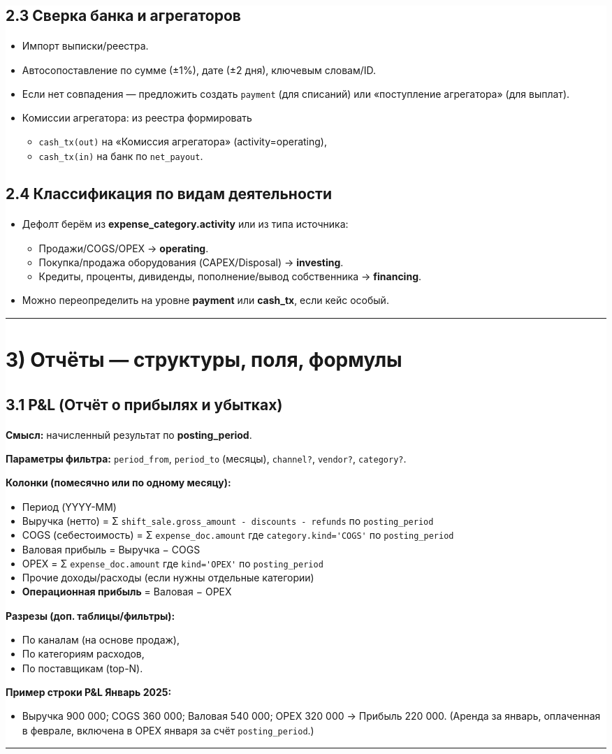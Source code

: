 ## 2.3 Сверка банка и агрегаторов

* Импорт выписки/реестра.
* Автосопоставление по сумме (±1%), дате (±2 дня), ключевым словам/ID.
* Если нет совпадения — предложить создать `payment` (для списаний) или «поступление агрегатора» (для выплат).
* Комиссии агрегатора: из реестра формировать

  * `cash_tx(out)` на «Комиссия агрегатора» (activity=operating),
  * `cash_tx(in)` на банк по `net_payout`.

## 2.4 Классификация по видам деятельности

* Дефолт берём из **expense_category.activity** или из типа источника:

  * Продажи/COGS/OPEX → **operating**.
  * Покупка/продажа оборудования (CAPEX/Disposal) → **investing**.
  * Кредиты, проценты, дивиденды, пополнение/вывод собственника → **financing**.
* Можно переопределить на уровне **payment** или **cash_tx**, если кейс особый.

---

# 3) Отчёты — структуры, поля, формулы

## 3.1 P&L (Отчёт о прибылях и убытках)

**Смысл:** начисленный результат по **posting_period**.

**Параметры фильтра:**
`period_from`, `period_to` (месяцы), `channel?`, `vendor?`, `category?`.

**Колонки (помесячно или по одному месяцу):**

* Период (YYYY-MM)
* Выручка (нетто) = Σ `shift_sale.gross_amount - discounts - refunds` по `posting_period`
* COGS (себестоимость) = Σ `expense_doc.amount` где `category.kind='COGS'` по `posting_period`
* Валовая прибыль = Выручка − COGS
* OPEX = Σ `expense_doc.amount` где `kind='OPEX'` по `posting_period`
* Прочие доходы/расходы (если нужны отдельные категории)
* **Операционная прибыль** = Валовая − OPEX

**Разрезы (доп. таблицы/фильтры):**

* По каналам (на основе продаж),
* По категориям расходов,
* По поставщикам (top-N).

**Пример строки P&L Январь 2025:**

* Выручка 900 000; COGS 360 000; Валовая 540 000; OPEX 320 000 → Прибыль 220 000.
  (Аренда за январь, оплаченная в феврале, включена в OPEX января за счёт `posting_period`.)

---
